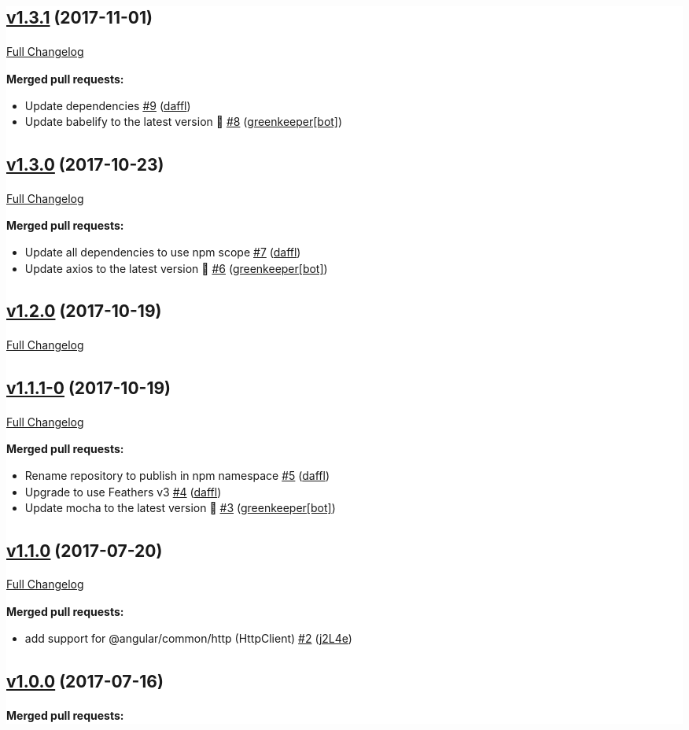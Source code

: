 ## [v1.3.1](https://github.com/feathersjs/rest-client/tree/v1.3.1) (2017-11-01)
[Full Changelog](https://github.com/feathersjs/rest-client/compare/v1.3.0...v1.3.1)

**Merged pull requests:**

- Update dependencies [\#9](https://github.com/feathersjs/rest-client/pull/9) ([daffl](https://github.com/daffl))
- Update babelify to the latest version 🚀 [\#8](https://github.com/feathersjs/rest-client/pull/8) ([greenkeeper[bot]](https://github.com/apps/greenkeeper))

## [v1.3.0](https://github.com/feathersjs/rest-client/tree/v1.3.0) (2017-10-23)
[Full Changelog](https://github.com/feathersjs/rest-client/compare/v1.2.0...v1.3.0)

**Merged pull requests:**

- Update all dependencies to use npm scope [\#7](https://github.com/feathersjs/rest-client/pull/7) ([daffl](https://github.com/daffl))
- Update axios to the latest version 🚀 [\#6](https://github.com/feathersjs/rest-client/pull/6) ([greenkeeper[bot]](https://github.com/apps/greenkeeper))

## [v1.2.0](https://github.com/feathersjs/rest-client/tree/v1.2.0) (2017-10-19)
[Full Changelog](https://github.com/feathersjs/rest-client/compare/v1.1.1-0...v1.2.0)

## [v1.1.1-0](https://github.com/feathersjs/rest-client/tree/v1.1.1-0) (2017-10-19)
[Full Changelog](https://github.com/feathersjs/rest-client/compare/v1.1.0...v1.1.1-0)

**Merged pull requests:**

- Rename repository to publish in npm namespace [\#5](https://github.com/feathersjs/rest-client/pull/5) ([daffl](https://github.com/daffl))
- Upgrade to use Feathers v3 [\#4](https://github.com/feathersjs/rest-client/pull/4) ([daffl](https://github.com/daffl))
- Update mocha to the latest version 🚀 [\#3](https://github.com/feathersjs/rest-client/pull/3) ([greenkeeper[bot]](https://github.com/apps/greenkeeper))

## [v1.1.0](https://github.com/feathersjs/rest-client/tree/v1.1.0) (2017-07-20)
[Full Changelog](https://github.com/feathersjs/rest-client/compare/v1.0.0...v1.1.0)

**Merged pull requests:**

- add support for @angular/common/http \(HttpClient\) [\#2](https://github.com/feathersjs/rest-client/pull/2) ([j2L4e](https://github.com/j2L4e))

## [v1.0.0](https://github.com/feathersjs/rest-client/tree/v1.0.0) (2017-07-16)
**Merged pull requests:**
